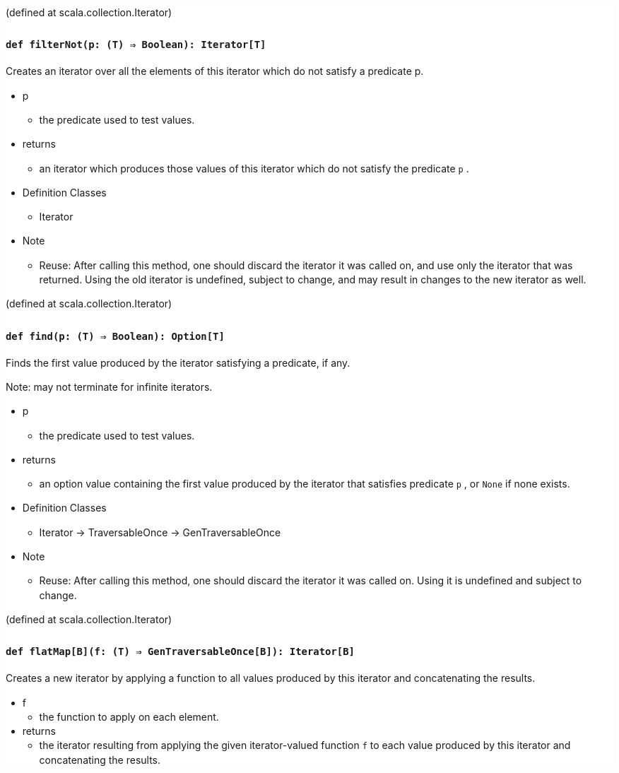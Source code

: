 (defined at scala.collection.Iterator)


### `def filterNot(p: (T) ⇒ Boolean): Iterator[T]`                           ###

Creates an iterator over all the elements of this iterator which do not satisfy
a predicate p.

* p
  * the predicate used to test values.
* returns
  * an iterator which produces those values of this iterator which do not
    satisfy the predicate `p` .

* Definition Classes
  * Iterator
* Note
  * Reuse: After calling this method, one should discard the iterator it was
    called on, and use only the iterator that was returned. Using the old
    iterator is undefined, subject to change, and may result in changes to the
    new iterator as well.

(defined at scala.collection.Iterator)


### `def find(p: (T) ⇒ Boolean): Option[T]`                                  ###

Finds the first value produced by the iterator satisfying a predicate, if any.

Note: may not terminate for infinite iterators.

* p
  * the predicate used to test values.
* returns
  * an option value containing the first value produced by the iterator that
    satisfies predicate `p` , or `None` if none exists.

* Definition Classes
  * Iterator → TraversableOnce → GenTraversableOnce
* Note
  * Reuse: After calling this method, one should discard the iterator it was
    called on. Using it is undefined and subject to change.

(defined at scala.collection.Iterator)


### `def flatMap[B](f: (T) ⇒ GenTraversableOnce[B]): Iterator[B]`            ###

Creates a new iterator by applying a function to all values produced by this
iterator and concatenating the results.

* f
  * the function to apply on each element.
* returns
  * the iterator resulting from applying the given iterator-valued function `f`
    to each value produced by this iterator and concatenating the results.
